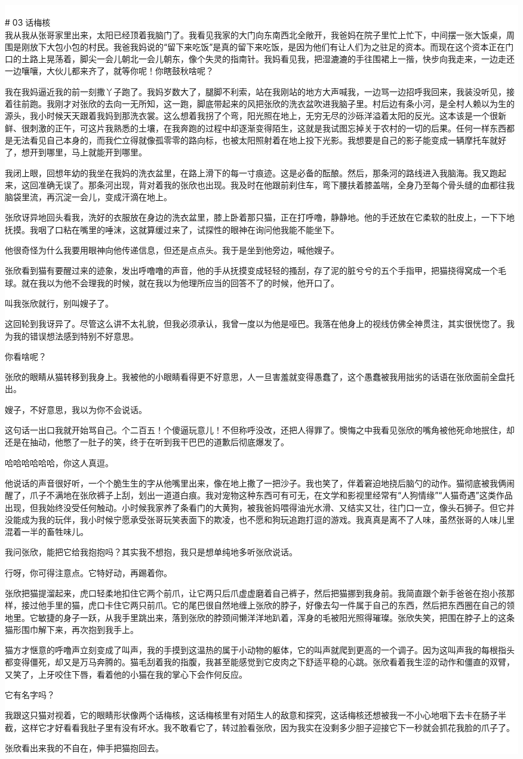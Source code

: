 <br>
# 03 话梅核 

<br>
我从我从张哥家里出来，太阳已经顶着我脑门了。我看见我家的大门向东南西北全敞开，我爸妈在院子里忙上忙下，中间摆一张大饭桌，周围是刚放下大包小包的村民。我爸我妈说的“留下来吃饭”是真的留下来吃饭，是因为他们有让人们为之驻足的资本。而现在这个资本正在门口的土路上晃荡着，脚尖一会儿朝北一会儿朝东，像个失灵的指南针。我妈看见我，把湿漉漉的手往围裙上一揩，快步向我走来，一边走还一边嚷嚷，大伙儿都来齐了，就等你呢！你瞎鼓秋啥呢？

我在我妈逼近我的前一刻撒丫子跑了。我妈岁数大了，腿脚不利索，站在我刚站的地方大声喊我，一边骂一边招呼我回来，我装没听见，接着往前跑。我刚才对张欣的去向一无所知，这一跑，脚底带起来的风把张欣的洗衣盆吹进我脑子里。村后边有条小河，是全村人赖以为生的源头，我小时候天天跟着我妈到那洗衣裳。这么想着我拐了个弯，阳光照在地上，无穷无尽的沙砾洋溢着太阳的反光。这本该是一个很新鲜、很刺激的正午，可这片我熟悉的土壤，在我奔跑的过程中却逐渐变得陌生，这就是我试图忘掉关于农村的一切的后果。任何一样东西都是无法看见自己本身的，而我伫立得就像孤零零的路向标，也被太阳照射着在地上投下光影。我想要是自己的影子能变成一辆摩托车就好了，想开到哪里，马上就能开到哪里。

我闭上眼，回想年幼的我坐在我妈的洗衣盆里，在路上滑下的每一寸痕迹。这是必备的酝酿。然后，那条河的路线进入我脑海。我又跑起来，这回准确无误了。那条河出现，背对着我的张欣也出现。我及时在他跟前刹住车，弯下腰扶着膝盖喘，全身乃至每个骨头缝的血都往我脑袋里流，再沉淀一会儿，变成汗滴在地上。

张欣讶异地回头看我，洗好的衣服放在身边的洗衣盆里，膝上卧着那只猫，正在打呼噜，静静地。他的手还放在它柔软的肚皮上，一下下地抚摸。我咽了口粘在嘴里的唾沫，这就算缓过来了，试探性的眼神在询问他我能不能坐下。

他很奇怪为什么我要用眼神向他传递信息，但还是点点头。我于是坐到他旁边，喊他嫂子。

张欣看到猫有要醒过来的迹象，发出呼噜噜的声音，他的手从抚摸变成轻轻的搔刮，存了泥的脏兮兮的五个手指甲，把猫挠得窝成一个毛球。就在我以为他不会理我的时候，就在我以为他理所应当的回答不了的时候，他开口了。

叫我张欣就行，别叫嫂子了。

这回轮到我讶异了。尽管这么讲不太礼貌，但我必须承认，我曾一度以为他是哑巴。我落在他身上的视线仿佛全神贯注，其实很恍惚了。我为我的错误想法感到特别不好意思。

你看啥呢？

张欣的眼睛从猫转移到我身上。我被他的小眼睛看得更不好意思，人一旦害羞就变得愚蠢了，这个愚蠢被我用拙劣的话语在张欣面前全盘托出。

嫂子，不好意思，我以为你不会说话。

这句话一出口我就开始骂自己。个二百五！个傻逼玩意儿！不但称呼没改，还把人得罪了。懊悔之中我看见张欣的嘴角被他死命地抿住，却还是在抽动，他憋了一肚子的笑，终于在听到我干巴巴的道歉后彻底爆发了。

哈哈哈哈哈哈，你这人真逗。

他说话的声音很好听，一个个脆生生的字从他嘴里出来，像在地上撒了一把沙子。我也笑了，伴着窘迫地挠后脑勺的动作。猫彻底被我俩闹醒了，爪子不满地在张欣裤子上刮，划出一道道白痕。我对宠物这种东西可有可无，在文学和影视里经常有“人狗情缘”“人猫奇遇”这类作品出现，但我始终没受任何触动。小时候我家养了条看门的大黄狗，被我爸妈喂得油光水滑、又结实又壮，往门口一立，像头石狮子。但它并没能成为我的玩伴，我小时候宁愿承受张哥玩笑表面下的欺凌，也不愿和狗玩追跑打逗的游戏。我真真是离不了人味，虽然张哥的人味儿里混着一半的畜牲味儿。

我问张欣，能把它给我抱抱吗？其实我不想抱，我只是想单纯地多听张欣说话。

行呀，你可得注意点。它特好动，再踢着你。

张欣把猫提溜起来，虎口轻柔地扣住它两个前爪，让它两只后爪虚虚磨着自己裤子，然后把猫挪到我身前。我简直跟个新手爸爸在抱小孩那样，接过他手里的猫，虎口卡住它两只前爪。它的尾巴很自然地缠上张欣的脖子，好像去勾一件属于自己的东西，然后把东西圈在自己的领地里。它敏捷的身子一跃，从我手里跳出来，落到张欣的脖颈间懒洋洋地趴着，浑身的毛被阳光照得璀璨。张欣失笑，把围在脖子上的这条猫形围巾解下来，再次抱到我手上。

猫方才惬意的呼噜声立刻变成了叫声，我的手摸到这温热的属于小动物的躯体，它的叫声就爬到更高的一个调子。因为这叫声我的每根指头都变得僵死，却又是万马奔腾的。猫毛刮着我的指腹，我甚至能感觉到它皮肉之下舒适平稳的心跳。张欣看着我生涩的动作和僵直的双臂，又笑了，上牙咬住下唇，看着他的小猫在我的掌心下会作何反应。

它有名字吗？

我跟这只猫对视着，它的眼睛形状像两个话梅核，这话梅核里有对陌生人的敌意和探究，这话梅核还想被我一不小心地咽下去卡在肠子半截，这样它才好看看我肚子里有没有坏水。我不敢看它了，转过脸看张欣，因为我实在没剩多少胆子迎接它下一秒就会抓花我脸的爪子了。

张欣看出来我的不自在，伸手把猫抱回去。
